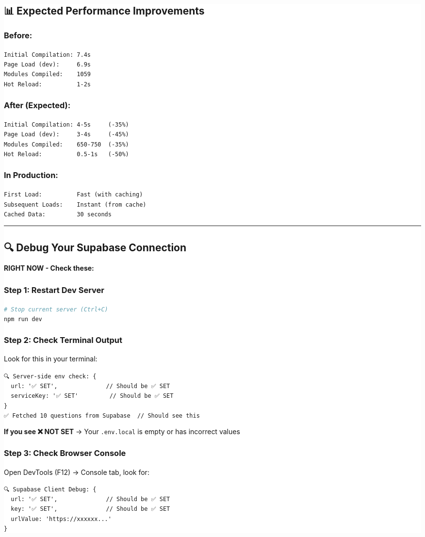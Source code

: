 
## 📊 Expected Performance Improvements

### Before:
```
Initial Compilation: 7.4s
Page Load (dev):     6.9s
Modules Compiled:    1059
Hot Reload:          1-2s
```

### After (Expected):
```
Initial Compilation: 4-5s     (-35%)
Page Load (dev):     3-4s     (-45%)
Modules Compiled:    650-750  (-35%)
Hot Reload:          0.5-1s   (-50%)
```

### In Production:
```
First Load:          Fast (with caching)
Subsequent Loads:    Instant (from cache)
Cached Data:         30 seconds
```

---

## 🔍 Debug Your Supabase Connection

**RIGHT NOW - Check these:**

### Step 1: Restart Dev Server
```bash
# Stop current server (Ctrl+C)
npm run dev
```

### Step 2: Check Terminal Output
Look for this in your terminal:
```
🔍 Server-side env check: {
  url: '✅ SET',              // Should be ✅ SET
  serviceKey: '✅ SET'         // Should be ✅ SET
}
✅ Fetched 10 questions from Supabase  // Should see this
```

**If you see ❌ NOT SET** → Your `.env.local` is empty or has incorrect values

### Step 3: Check Browser Console
Open DevTools (F12) → Console tab, look for:
```
🔍 Supabase Client Debug: {
  url: '✅ SET',              // Should be ✅ SET
  key: '✅ SET',              // Should be ✅ SET
  urlValue: 'https://xxxxxx...'
}
```
